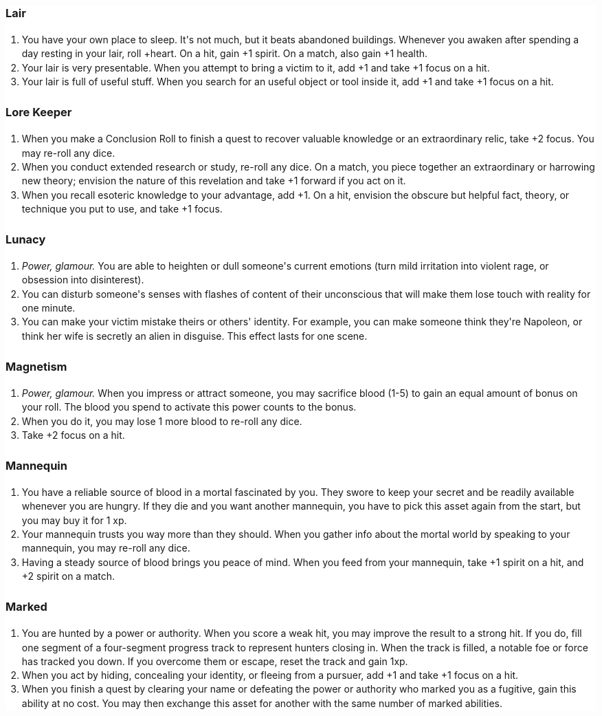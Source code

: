 ### Lair

1. You have your own place to sleep. It's not much, but it beats abandoned buildings. Whenever you awaken after spending a day resting in your lair, roll +heart. On a hit, gain +1 spirit. On a match, also gain +1 health.
2. Your lair is very presentable. When you attempt to bring a victim to it, add +1 and take +1 focus on a hit.
3. Your lair is full of useful stuff. When you search for an useful object or tool inside it, add +1 and take +1 focus on a hit.

### Lore Keeper

1. When you make a Conclusion Roll to finish a quest to recover valuable knowledge or an extraordinary relic, take +2 focus. You may re-roll any dice.
2. When you conduct extended research or study, re-roll any dice. On a match, you piece together an extraordinary or harrowing new theory; envision the nature of this revelation and take +1 forward if you act on it.
3. When you recall esoteric knowledge to your advantage, add +1. On a hit, envision the obscure but helpful fact, theory, or technique you put to use, and take +1 focus.

### Lunacy

1. *Power, glamour.* You are able to heighten or dull someone's current emotions (turn mild irritation into violent rage, or obsession into disinterest).
2. You can disturb someone's senses with flashes of content of their unconscious that will make them lose touch with reality for one minute.
3. You can make your victim mistake theirs or others' identity. For example, you can make someone think they're Napoleon, or think her wife is secretly an alien in disguise. This effect lasts for one scene.

### Magnetism

1. *Power, glamour.* When you impress or attract someone, you may sacrifice blood (1-5) to gain an equal amount of bonus on your roll. The blood you spend to activate this power counts to the bonus.
2. When you do it, you may lose 1 more blood to re-roll any dice.
3. Take +2 focus on a hit.

### Mannequin

1. You have a reliable source of blood in a mortal fascinated by you. They swore to keep your secret and be readily available whenever you are hungry. If they die and you want another mannequin, you have to pick this asset again from the start, but you may buy it for 1 xp.
2. Your mannequin trusts you way more than they should. When you gather info about the mortal world by speaking to your mannequin, you may re-roll any dice.
3. Having a steady source of blood brings you peace of mind. When you feed from your mannequin, take +1 spirit on a hit, and +2 spirit on a match.

### Marked

1. You are hunted by a power or authority. When you score a weak hit, you may improve the result to a strong hit. If you do, fill one segment of a four-segment progress track to represent hunters closing in. When the track is filled, a notable foe or force has tracked you down. If you overcome them or escape, reset the track and gain 1xp.
2. When you act by hiding, concealing your identity, or fleeing from a pursuer, add +1 and take +1 focus on a hit.
3. When you finish a quest by clearing your name or defeating the power or authority who marked you as a fugitive, gain this ability at no cost. You may then exchange this asset for another with the same number of marked abilities.
